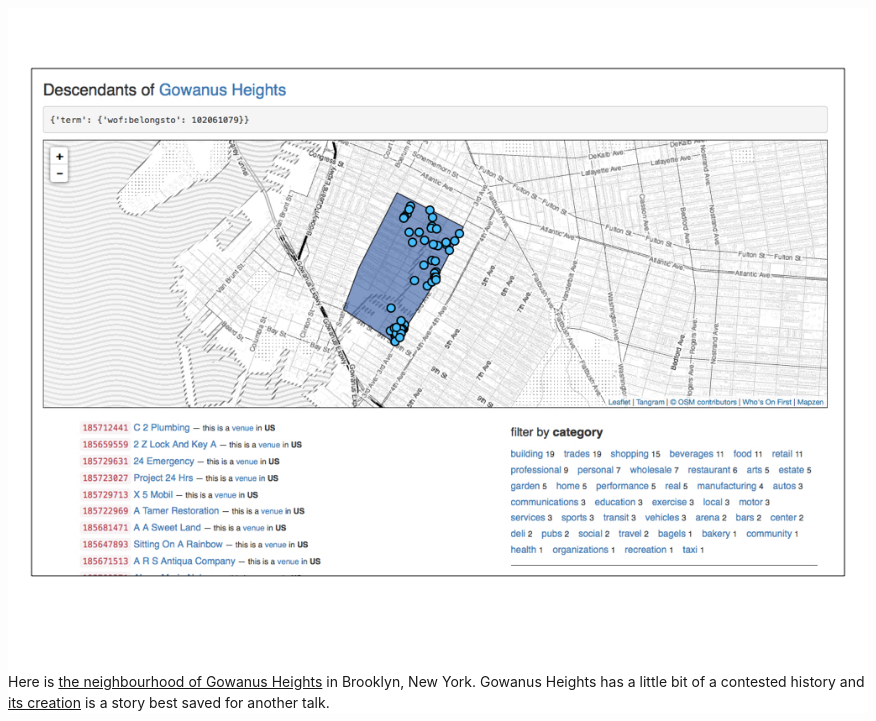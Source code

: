 ![gowanus heights](images/foss4g-2015.023.jpg)

Here is [the neighbourhood of Gowanus Heights](http://whosonfirst.mapzen.com/spelunker/id/102061079/) in Brooklyn, New York. Gowanus Heights has a little bit of a contested history and [its creation](http://www.aaronland.info/weblog/2013/02/03/reality/#youarehere) is a story best saved for another talk.

